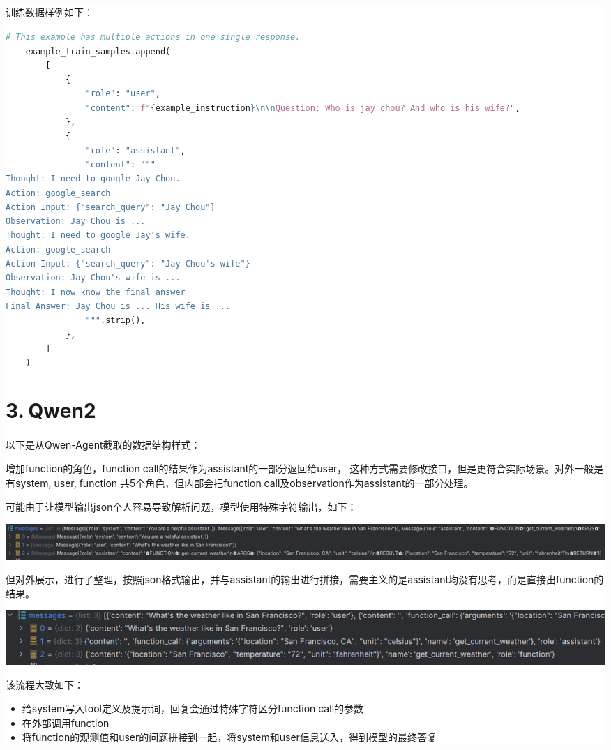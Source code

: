 训练数据样例如下：
```python
# This example has multiple actions in one single response.
    example_train_samples.append(
        [
            {
                "role": "user",
                "content": f"{example_instruction}\n\nQuestion: Who is jay chou? And who is his wife?",
            },
            {
                "role": "assistant",
                "content": """
Thought: I need to google Jay Chou.
Action: google_search
Action Input: {"search_query": "Jay Chou"}
Observation: Jay Chou is ...
Thought: I need to google Jay's wife.
Action: google_search
Action Input: {"search_query": "Jay Chou's wife"}
Observation: Jay Chou's wife is ...
Thought: I now know the final answer
Final Answer: Jay Chou is ... His wife is ...
                """.strip(),
            },
        ]
    )
```

# 3. Qwen2

以下是从Qwen-Agent截取的数据结构样式：

增加function的角色，function call的结果作为assistant的一部分返回给user，
    这种方式需要修改接口，但是更符合实际场景。对外一般是有system, user, function
    共5个角色，但内部会把function call及observation作为assistant的一部分处理。

可能由于让模型输出json个人容易导致解析问题，模型使用特殊字符输出，如下：

![](.01_内部数据结构_images/qwen_agent内部数据结构.png)

但对外展示，进行了整理，按照json格式输出，并与assistant的输出进行拼接，需要主义的是assistant均没有思考，而是直接出function的结果。

![](.01_内部数据结构_images/qwen_agent外部数据结构示例.png)

该流程大致如下：
- 给system写入tool定义及提示词，回复会通过特殊字符区分function call的参数
- 在外部调用function
- 将function的观测值和user的问题拼接到一起，将system和user信息送入，得到模型的最终答复
